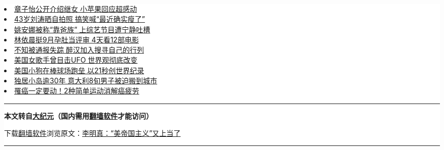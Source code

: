 <li><a href="https://github.com/lkhgev362/djy/blob/master/gb/21/10/1/n13272876.md#1">章子怡公开介绍继女 小苹果回应超感动</a></li>
<li><a href="https://github.com/lkhgev362/djy/blob/master/gb/21/9/29/n13270004.md#1">43岁刘涛晒自拍照 搞笑喊“最近确实瘦了”</a></li>
<li><a href="https://github.com/lkhgev362/djy/blob/master/gb/21/9/30/n13272475.md#1">姚安娜被称“靠爸族” 上综艺节目遭宁静吐槽</a></li>
<li><a href="https://github.com/lkhgev362/djy/blob/master/gb/21/9/29/n13269816.md#1">林依晨挺9月孕肚当评审 4天看12部电影</a></li>
<li><a href="https://github.com/lkhgev362/djy/blob/master/gb/21/9/30/n13270765.md#1">不知被通报失踪 醉汉加入搜寻自己的行列</a></li>
<li><a href="https://github.com/lkhgev362/djy/blob/master/gb/21/9/29/n13268154.md#1">美国女歌手曾目击UFO 世界观彻底改变</a></li>
<li><a href="https://github.com/lkhgev362/djy/blob/master/gb/21/9/30/n13270991.md#1">美国小狗在棒球场跑垒 以21秒创世界纪录</a></li>
<li><a href="https://github.com/lkhgev362/djy/blob/master/gb/21/9/29/n13268794.md#1">独居小岛逾30年 意大利8旬男子被迫搬到城市</a></li>
<li><a href="https://github.com/lkhgev362/djy/blob/master/gb/21/9/27/n13265065.md#1">罹癌一定要动！2种简单运动消解癌疲劳</a></li>
<hr>

<strong>本文转自<a href="https://www.epochtimes.com">大纪元</a>（国内需用<a href="https://github.com/lkhgev362/www/blob/master/README.md#8">翻墙软件</a>才能访问）</strong><p>下载<a href="https://github.com/lkhgev362/www/blob/master/README.md#8">翻墙软件</a>浏览原文：<a href="https://www.epochtimes.com/gb/11/9/27/n3385073.htm">李明真：“美帝国主义”又上当了</a></p><hr>
